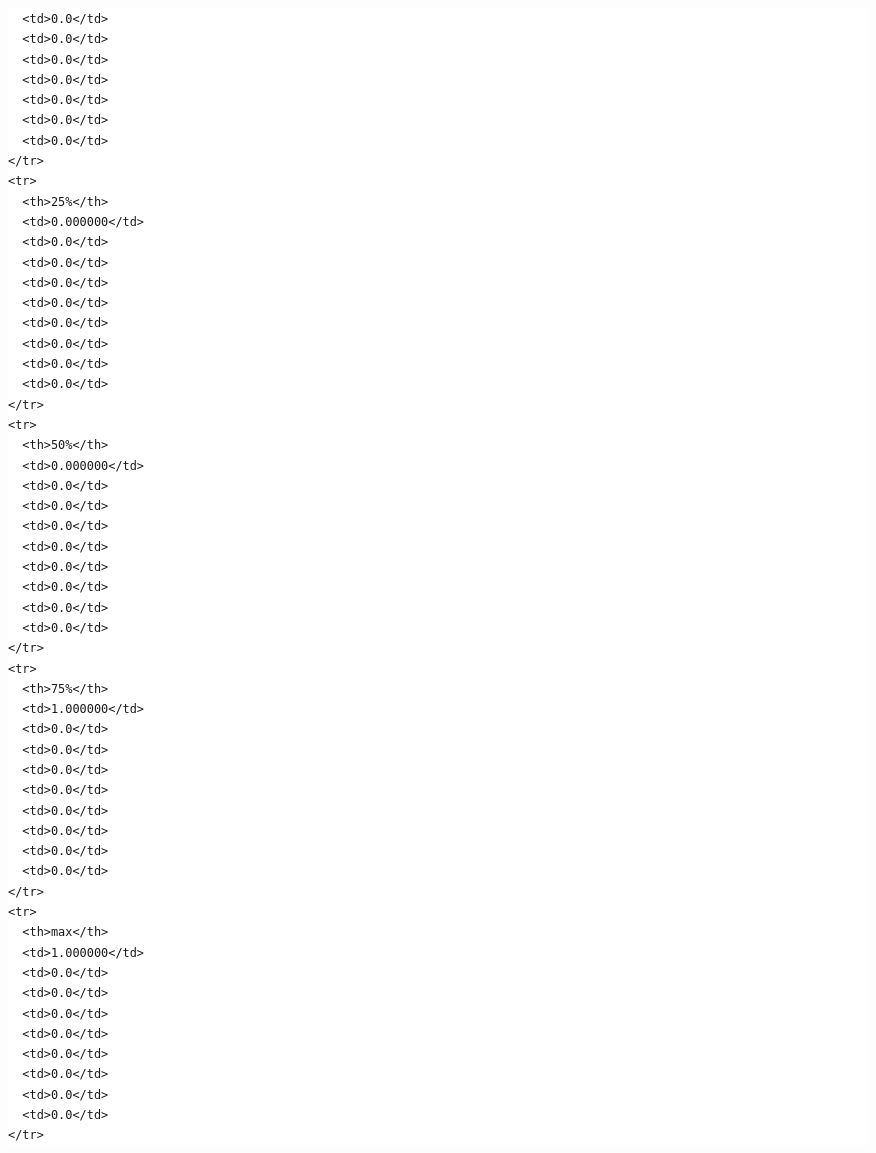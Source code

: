       <td>0.0</td>
      <td>0.0</td>
      <td>0.0</td>
      <td>0.0</td>
      <td>0.0</td>
      <td>0.0</td>
      <td>0.0</td>
    </tr>
    <tr>
      <th>25%</th>
      <td>0.000000</td>
      <td>0.0</td>
      <td>0.0</td>
      <td>0.0</td>
      <td>0.0</td>
      <td>0.0</td>
      <td>0.0</td>
      <td>0.0</td>
      <td>0.0</td>
    </tr>
    <tr>
      <th>50%</th>
      <td>0.000000</td>
      <td>0.0</td>
      <td>0.0</td>
      <td>0.0</td>
      <td>0.0</td>
      <td>0.0</td>
      <td>0.0</td>
      <td>0.0</td>
      <td>0.0</td>
    </tr>
    <tr>
      <th>75%</th>
      <td>1.000000</td>
      <td>0.0</td>
      <td>0.0</td>
      <td>0.0</td>
      <td>0.0</td>
      <td>0.0</td>
      <td>0.0</td>
      <td>0.0</td>
      <td>0.0</td>
    </tr>
    <tr>
      <th>max</th>
      <td>1.000000</td>
      <td>0.0</td>
      <td>0.0</td>
      <td>0.0</td>
      <td>0.0</td>
      <td>0.0</td>
      <td>0.0</td>
      <td>0.0</td>
      <td>0.0</td>
    </tr>
  </tbody>
</table>
</div>
